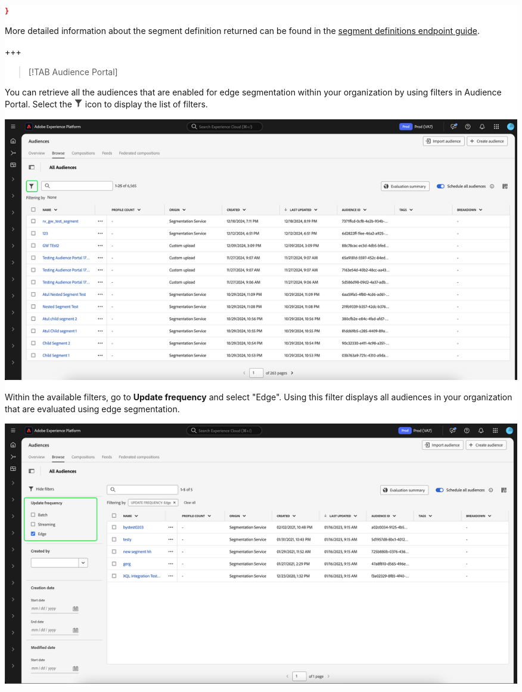 ```json
}
```

More detailed information about the segment definition returned can be found in the [segment definitions endpoint guide](../api/segment-definitions.md).

+++

>[!TAB Audience Portal]

You can retrieve all the audiences that are enabled for edge segmentation within your organization by using filters in Audience Portal. Select the ![filter icon](../../images/icons/filter.png) icon to display the list of filters.

![The filter icon is highlighted in Audience Portal.](../images/methods/filter-audiences.png)

Within the available filters, go to **Update frequency** and select "Edge". Using this filter displays all audiences in your organization that are evaluated using edge segmentation.

![The Edge update frequency is selected, displaying all audiences in the organization that are evaluated using edge segmentation.](../images/methods/edge/filter-edge.png)
